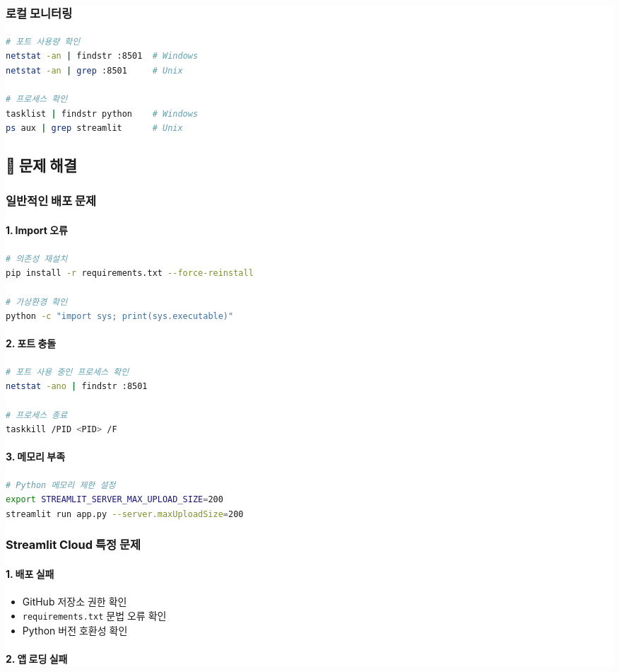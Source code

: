 ### 로컬 모니터링

```bash
# 포트 사용량 확인
netstat -an | findstr :8501  # Windows
netstat -an | grep :8501     # Unix

# 프로세스 확인
tasklist | findstr python    # Windows
ps aux | grep streamlit      # Unix
```

## 🚨 문제 해결

### 일반적인 배포 문제

#### 1. Import 오류

```bash
# 의존성 재설치
pip install -r requirements.txt --force-reinstall

# 가상환경 확인
python -c "import sys; print(sys.executable)"
```

#### 2. 포트 충돌

```bash
# 포트 사용 중인 프로세스 확인
netstat -ano | findstr :8501

# 프로세스 종료
taskkill /PID <PID> /F
```

#### 3. 메모리 부족

```bash
# Python 메모리 제한 설정
export STREAMLIT_SERVER_MAX_UPLOAD_SIZE=200
streamlit run app.py --server.maxUploadSize=200
```

### Streamlit Cloud 특정 문제

#### 1. 배포 실패

- GitHub 저장소 권한 확인
- `requirements.txt` 문법 오류 확인
- Python 버전 호환성 확인

#### 2. 앱 로딩 실패
